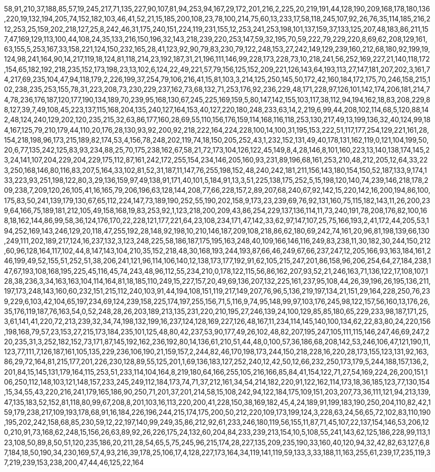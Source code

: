 58,91,210,37,188,85,57,19,245,217,71,135,227,90,107,81,94,253,94,167,29,172,201,216,2,225,20,219,191,44,128,190,209,168,178,180,136,220,19,132,194,205,74,152,182,103,46,41,52,21,15,185,200,108,23,78,100,214,75,60,13,233,17,58,118,245,107,92,26,76,35,114,185,216,212,253,25,159,202,218,127,25,8,242,46,31,175,240,151,224,119,231,155,12,253,241,253,198,101,137,159,37,133,125,207,48,183,86,211,157,47,169,129,113,100,44,108,24,35,133,216,150,196,32,143,218,239,220,253,147,59,32,195,70,59,222,79,229,220,8,69,62,208,129,161,63,155,5,253,167,33,158,221,124,150,232,165,28,41,123,92,90,79,83,230,79,122,248,153,27,242,149,129,239,160,212,68,180,92,199,19,124,98,241,164,90,14,217,119,18,124,81,118,214,23,192,187,31,21,196,111,146,99,228,173,228,73,10,218,241,56,252,169,227,21,140,118,172,154,65,182,192,218,235,152,173,198,23,13,102,6,124,22,49,221,57,79,156,125,152,209,221,126,143,64,193,113,27,147,181,207,202,3,161,74,217,69,235,104,47,94,118,179,2,226,199,37,254,79,106,216,41,15,81,103,3,214,125,250,145,50,172,42,160,184,172,175,70,246,158,215,102,238,235,253,155,78,31,223,208,73,230,229,237,162,73,68,132,71,253,176,92,236,229,48,171,228,97,126,101,142,174,206,181,214,74,78,236,176,187,120,177,190,134,189,70,239,95,168,130,67,245,225,169,159,5,80,147,142,155,103,117,38,112,94,194,162,18,83,208,229,88,127,39,7,49,108,45,223,137,115,168,204,135,240,127,164,153,40,127,220,180,248,233,63,14,2,219,6,99,44,208,102,114,68,5,120,88,142,48,124,240,129,202,120,235,215,32,63,86,177,160,28,69,55,110,156,176,159,114,168,116,118,253,130,217,49,13,199,136,32,40,124,99,184,167,125,79,210,179,44,110,20,176,28,130,93,92,200,92,218,222,164,224,228,100,14,100,31,195,153,222,51,117,177,254,129,221,161,28,154,218,198,96,173,215,189,82,174,53,4,156,78,248,202,119,74,18,150,205,252,43,1,232,152,131,49,40,178,131,162,119,0,121,104,199,50,20,6,77,135,242,125,83,93,234,88,25,70,175,238,162,67,58,21,72,173,104,126,122,45,149,8,4,28,146,8,101,160,223,13,140,138,174,145,23,24,141,107,204,229,204,229,175,112,87,161,242,172,255,154,234,146,205,160,93,231,89,196,68,161,253,210,48,212,205,12,64,33,223,250,168,146,80,116,83,207,5,164,33,102,81,52,31,187,11,147,76,255,198,152,48,240,242,181,211,156,143,180,154,150,52,187,133,9,174,133,223,93,251,198,122,80,3,29,136,159,97,49,138,91,171,40,101,5,184,91,13,3,51,225,138,175,252,5,15,198,120,140,74,239,146,218,178,209,238,7,209,120,26,105,41,16,165,79,206,196,63,128,144,208,77,66,228,157,2,89,207,68,240,67,92,142,15,220,142,16,200,194,86,100,175,83,50,241,139,179,130,67,65,112,224,147,73,189,190,252,55,190,202,158,9,173,23,239,69,76,92,131,160,75,115,182,143,11,26,200,239,64,166,75,189,181,212,105,49,158,168,19,83,253,92,1,123,218,200,209,43,86,254,229,137,136,114,11,73,240,191,78,208,176,82,100,168,18,162,144,86,99,58,36,124,176,170,22,228,121,177,221,64,23,108,234,171,47,142,33,62,97,147,107,25,75,166,193,2,41,172,44,205,53,194,252,169,143,246,129,20,118,47,255,192,28,148,92,198,10,210,146,187,209,108,218,86,62,180,69,242,74,161,20,96,81,198,139,66,130,249,111,202,189,217,124,16,237,132,3,123,248,225,58,186,187,175,195,163,248,40,109,166,146,116,249,83,238,11,30,182,30,244,150,212,60,96,128,164,117,102,44,8,147,143,104,210,35,152,218,48,30,168,193,244,193,87,66,46,249,67,66,237,247,12,205,166,93,163,184,161,246,199,49,52,155,51,252,51,38,206,241,121,96,114,106,140,12,138,173,177,192,91,62,105,215,247,201,86,158,96,206,254,64,27,184,238,147,67,193,108,168,195,225,45,116,45,74,243,48,96,112,55,234,210,0,178,122,115,56,86,162,207,93,52,21,246,163,71,136,122,17,108,107,128,38,236,3,34,163,163,104,114,164,81,18,185,110,249,15,227,157,20,49,69,136,207,132,225,161,237,95,108,44,26,39,196,26,195,136,211,197,173,248,143,160,60,232,151,215,112,240,103,91,44,194,108,151,119,217,149,207,76,96,5,136,219,197,134,21,151,29,164,228,250,76,239,229,6,103,42,104,65,197,234,69,124,239,158,225,174,197,255,156,71,5,116,9,74,95,148,99,97,103,176,245,98,122,157,56,160,13,176,26,35,176,119,187,76,163,54,0,52,248,28,26,203,189,213,135,231,220,210,195,27,246,139,24,100,129,85,85,180,65,229,233,98,187,171,25,3,61,141,41,220,72,213,239,32,34,74,198,132,199,16,237,124,128,169,227,126,48,167,11,234,114,145,140,100,134,62,22,83,80,24,220,156,198,168,79,57,23,153,27,215,173,184,235,101,125,48,80,42,237,53,90,177,49,26,102,48,82,207,195,247,105,111,115,146,247,46,69,247,220,235,31,3,252,182,152,73,171,87,145,192,162,236,192,80,14,136,61,210,51,44,48,0,100,57,36,186,68,208,142,53,246,106,47,121,190,11,123,77,111,7,126,187,161,105,135,229,236,106,190,21,159,157,2,244,82,46,170,198,173,244,150,218,228,16,220,28,173,155,123,131,92,163,86,29,72,164,81,215,177,201,226,230,128,89,55,125,201,1,69,136,183,127,252,240,12,42,50,12,66,232,250,173,179,5,244,188,157,136,2,201,84,15,145,131,179,164,115,253,51,233,114,104,164,8,219,180,64,166,255,105,216,166,85,84,41,154,122,71,27,54,169,224,26,200,151,106,250,112,148,103,121,148,157,233,245,249,112,184,173,74,71,37,212,161,34,54,214,182,220,91,122,162,114,173,18,36,185,123,77,130,154,15,34,55,43,220,216,241,179,165,186,90,250,71,201,37,201,214,58,15,108,242,94,122,184,175,109,151,203,207,73,36,111,121,94,213,139,47,135,183,52,152,81,118,80,99,67,208,8,201,103,16,113,220,200,41,228,150,38,169,182,45,4,24,189,91,199,183,190,250,204,110,82,42,159,179,238,217,109,193,178,68,91,16,184,226,196,244,215,174,175,200,50,212,220,109,173,199,124,3,228,63,24,56,65,72,102,83,110,190,195,202,242,158,68,85,230,59,12,22,197,140,99,249,35,86,212,92,61,233,246,180,119,56,155,11,87,71,45,107,22,137,154,146,53,206,120,210,91,73,168,62,248,15,156,26,63,89,92,26,226,175,24,132,60,204,84,233,239,213,154,10,5,108,55,241,143,62,125,186,228,99,113,123,108,50,89,8,50,51,120,235,186,20,211,28,54,65,5,75,245,96,215,174,28,227,135,209,235,190,33,160,40,120,94,32,42,82,63,127,6,87,184,18,50,190,34,230,169,57,4,93,216,39,178,25,106,17,4,128,227,173,164,34,119,141,119,59,133,3,33,188,11,163,255,61,239,17,235,119,37,219,239,153,238,200,47,44,46,125,22,164